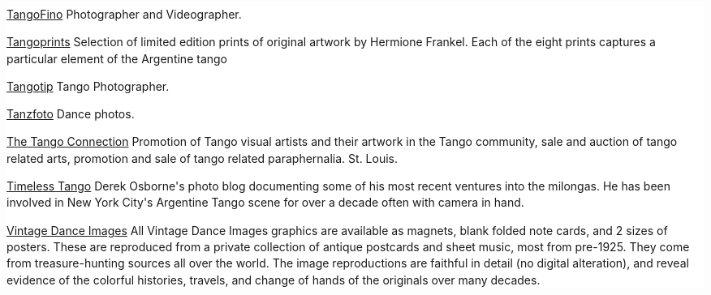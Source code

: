 [TangoFino](http://www.tangofino.com)
Photographer and Videographer.

[Tangoprints](http://www.tangoprints.com)
Selection of limited edition prints of original artwork by Hermione Frankel. Each of the eight prints captures a particular element of the Argentine tango

[Tangotip](http://www.tangotip.com)
Tango Photographer.

[Tanzfoto](http://www.tanzfoto.net)
Dance photos.

[The Tango Connection](http://www.thetangoconnection.com)
Promotion of Tango visual artists and their artwork in the Tango community, sale and auction of tango related arts, promotion and sale of tango related paraphernalia. St. Louis.

[Timeless Tango](http://timeless-tango.blogspot.com/)
Derek Osborne's photo blog documenting some of his most recent ventures into the milongas. He has been involved in New York City's Argentine Tango scene for over a decade often with camera in hand.

[Vintage Dance Images](http://www.havetodance.com/vintagedanceimages/)
All Vintage Dance Images graphics are available as magnets, blank folded note cards, and 2 sizes of posters. These are reproduced from a private collection of antique postcards and sheet music, most from pre-1925. They come from treasure-hunting sources all over the world. The image reproductions are faithful in detail (no digital alteration), and reveal evidence of the colorful histories, travels, and change of hands of the originals over many decades.